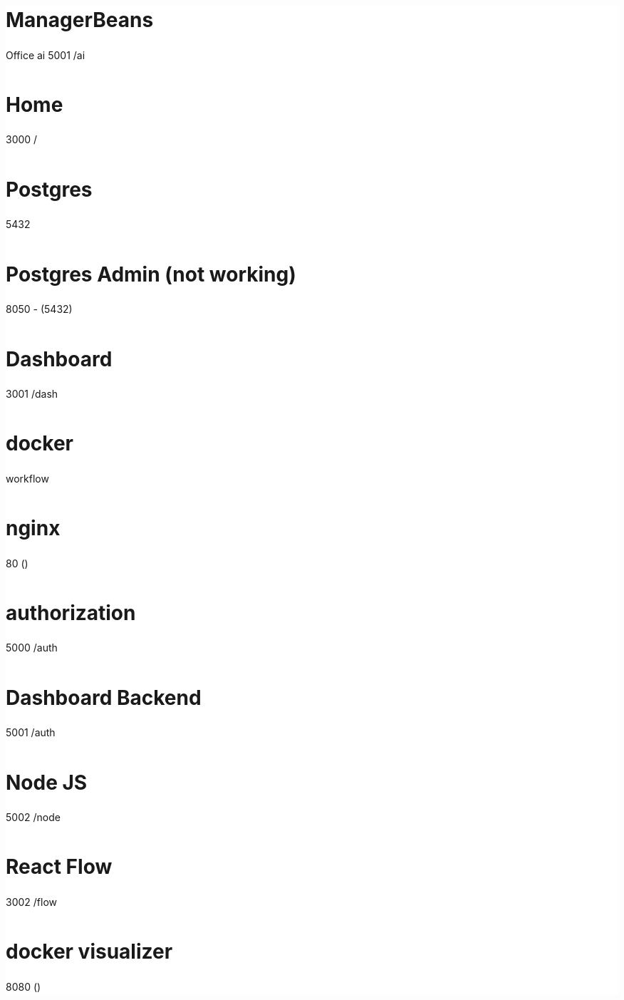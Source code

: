 # ManagerBeans
Office ai
5001 /ai

# Home
3000 /

# Postgres
5432

# Postgres Admin (not working)
8050 - (5432)

# Dashboard
3001 /dash

# docker
workflow

# nginx
80 ()

# authorization
5000 /auth

# Dashboard Backend
5001 /auth

# Node JS
5002 /node

# React Flow
3002 /flow

# docker visualizer
8080 ()
